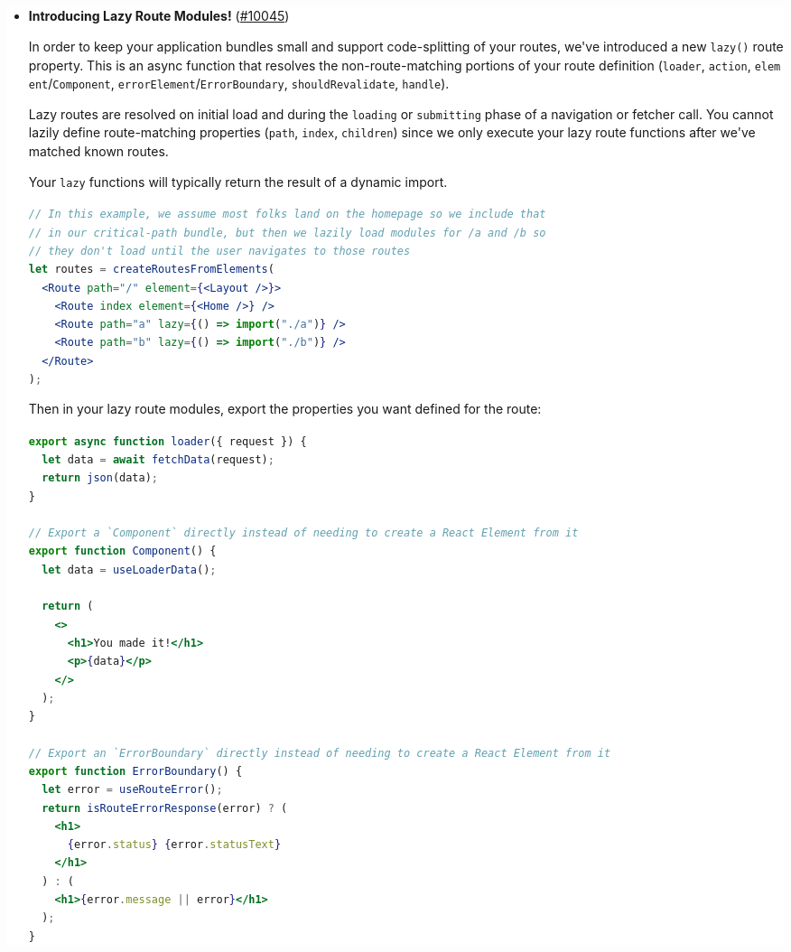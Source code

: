 - **Introducing Lazy Route Modules!** ([#10045](https://github.com/remix-run/react-router/pull/10045))

  In order to keep your application bundles small and support code-splitting of your routes, we've introduced a new `lazy()` route property. This is an async function that resolves the non-route-matching portions of your route definition (`loader`, `action`, `element`/`Component`, `errorElement`/`ErrorBoundary`, `shouldRevalidate`, `handle`).

  Lazy routes are resolved on initial load and during the `loading` or `submitting` phase of a navigation or fetcher call. You cannot lazily define route-matching properties (`path`, `index`, `children`) since we only execute your lazy route functions after we've matched known routes.

  Your `lazy` functions will typically return the result of a dynamic import.

  ```jsx
  // In this example, we assume most folks land on the homepage so we include that
  // in our critical-path bundle, but then we lazily load modules for /a and /b so
  // they don't load until the user navigates to those routes
  let routes = createRoutesFromElements(
    <Route path="/" element={<Layout />}>
      <Route index element={<Home />} />
      <Route path="a" lazy={() => import("./a")} />
      <Route path="b" lazy={() => import("./b")} />
    </Route>
  );
  ```

  Then in your lazy route modules, export the properties you want defined for the route:

  ```jsx
  export async function loader({ request }) {
    let data = await fetchData(request);
    return json(data);
  }

  // Export a `Component` directly instead of needing to create a React Element from it
  export function Component() {
    let data = useLoaderData();

    return (
      <>
        <h1>You made it!</h1>
        <p>{data}</p>
      </>
    );
  }

  // Export an `ErrorBoundary` directly instead of needing to create a React Element from it
  export function ErrorBoundary() {
    let error = useRouteError();
    return isRouteErrorResponse(error) ? (
      <h1>
        {error.status} {error.statusText}
      </h1>
    ) : (
      <h1>{error.message || error}</h1>
    );
  }
  ```
